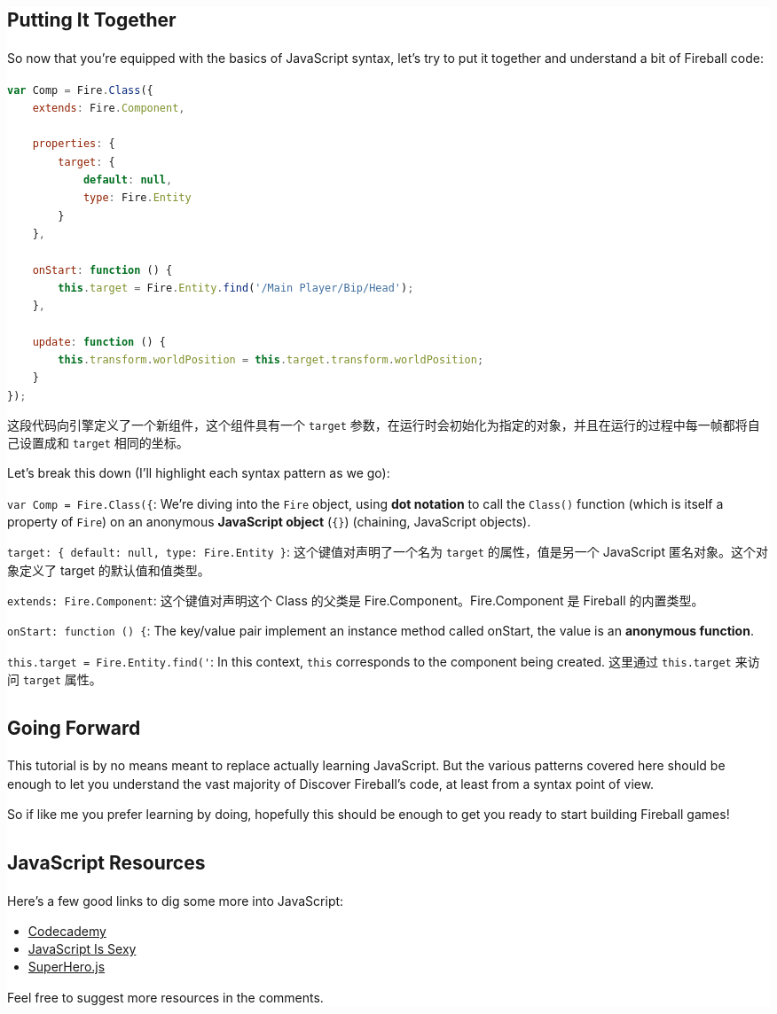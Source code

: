 ## Putting It Together

So now that you’re equipped with the basics of JavaScript syntax, let’s try to put it together and understand a bit of Fireball code:

```js
var Comp = Fire.Class({
    extends: Fire.Component,

    properties: {
        target: {
            default: null,
            type: Fire.Entity
        }
    },

    onStart: function () {
        this.target = Fire.Entity.find('/Main Player/Bip/Head');
    },

    update: function () {
        this.transform.worldPosition = this.target.transform.worldPosition;
    }
});
```

这段代码向引擎定义了一个新组件，这个组件具有一个 `target` 参数，在运行时会初始化为指定的对象，并且在运行的过程中每一帧都将自己设置成和 `target` 相同的坐标。

Let’s break this down (I’ll highlight each syntax pattern as we go):

`var Comp = Fire.Class({`: We’re diving into the `Fire` object, using **dot notation** to call the `Class()` function (which is itself a property of `Fire`) on an anonymous **JavaScript object** (`{}`) (chaining, JavaScript objects).

`target: { default: null, type: Fire.Entity }`: 这个键值对声明了一个名为 `target` 的属性，值是另一个 JavaScript 匿名对象。这个对象定义了 target 的默认值和值类型。

`extends: Fire.Component`: 这个键值对声明这个 Class 的父类是 Fire.Component。Fire.Component 是 Fireball 的内置类型。

`onStart: function () {`: The key/value pair implement an instance method called onStart, the value is an **anonymous function**.

`this.target = Fire.Entity.find('`: In this context, `this` corresponds to the component being created. 这里通过 `this.target` 来访问 `target` 属性。

## Going Forward

This tutorial is by no means meant to replace actually learning JavaScript. But the various patterns covered here should be enough to let you understand the vast majority of Discover Fireball’s code, at least from a syntax point of view.

So if like me you prefer learning by doing, hopefully this should be enough to get you ready to start building Fireball games!

## JavaScript Resources

Here’s a few good links to dig some more into JavaScript:

- [Codecademy](http://www.codecademy.com/)
- [JavaScript Is Sexy](http://javascriptissexy.com/)
- [SuperHero.js](http://superherojs.com/)

Feel free to suggest more resources in the comments.
